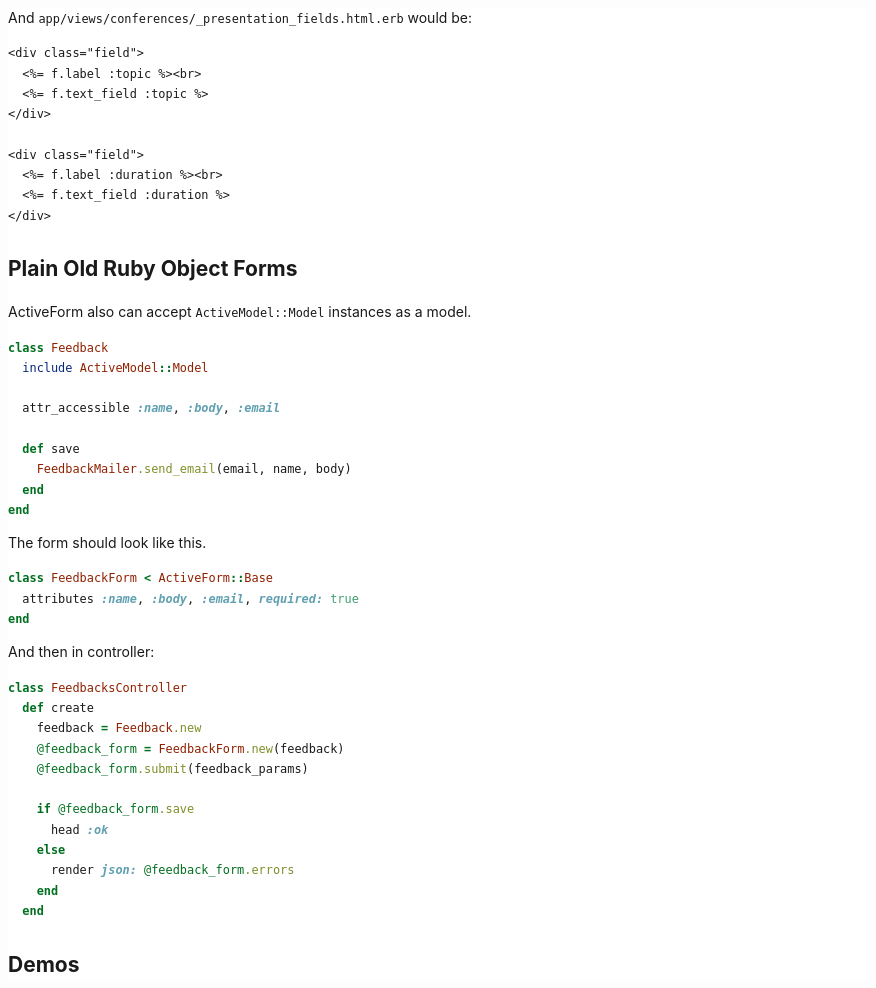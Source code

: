 And `app/views/conferences/_presentation_fields.html.erb` would be:

```erb
<div class="field">
  <%= f.label :topic %><br>
  <%= f.text_field :topic %>
</div>

<div class="field">
  <%= f.label :duration %><br>
  <%= f.text_field :duration %>
</div>
```

## Plain Old Ruby Object Forms

ActiveForm also can accept `ActiveModel::Model` instances as a model.

```ruby
class Feedback
  include ActiveModel::Model

  attr_accessible :name, :body, :email

  def save
    FeedbackMailer.send_email(email, name, body)
  end
end
```

The form should look like this.

```ruby
class FeedbackForm < ActiveForm::Base
  attributes :name, :body, :email, required: true
end
```

And then in controller:

```ruby
class FeedbacksController
  def create
    feedback = Feedback.new
    @feedback_form = FeedbackForm.new(feedback)
    @feedback_form.submit(feedback_params)

    if @feedback_form.save
      head :ok
    else
      render json: @feedback_form.errors
    end
  end
```

## Demos

